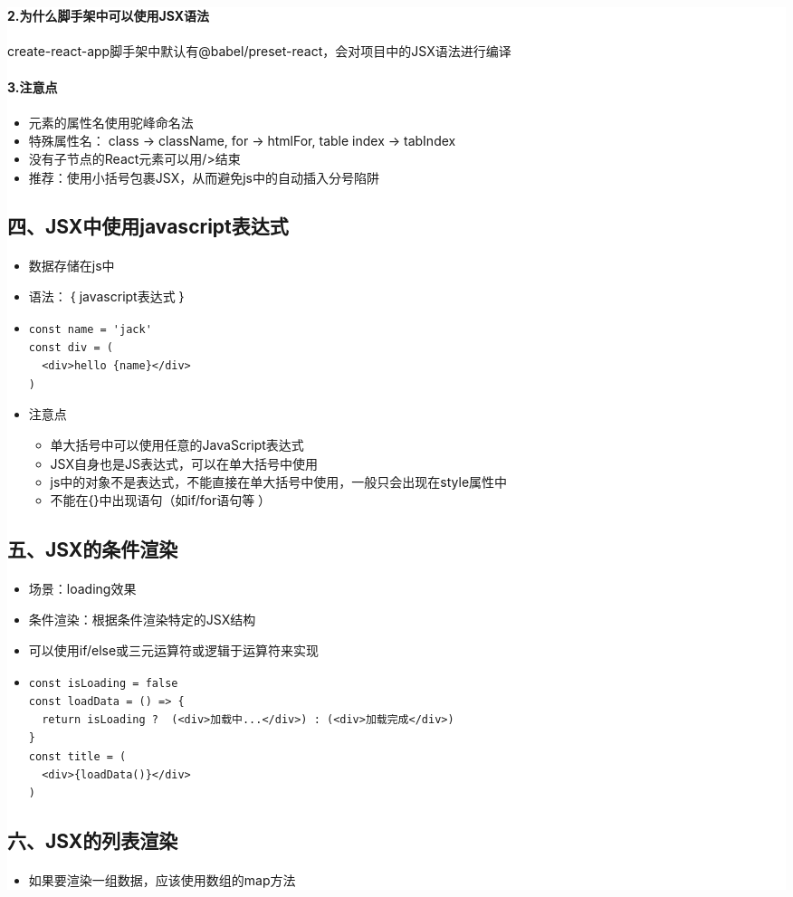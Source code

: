 #### 2.为什么脚手架中可以使用JSX语法

create-react-app脚手架中默认有@babel/preset-react，会对项目中的JSX语法进行编译

#### 3.注意点

- 元素的属性名使用驼峰命名法
- 特殊属性名： class -> className, for -> htmlFor, table index -> tabIndex
- 没有子节点的React元素可以用/>结束
- 推荐：使用小括号包裹JSX，从而避免js中的自动插入分号陷阱

## 四、JSX中使用javascript表达式

- 数据存储在js中

- 语法： { javascript表达式 }

- ```react
  const name = 'jack'
  const div = (
  	<div>hello {name}</div>
  )
  ```

- 注意点

  - 单大括号中可以使用任意的JavaScript表达式
  - JSX自身也是JS表达式，可以在单大括号中使用
  - js中的对象不是表达式，不能直接在单大括号中使用，一般只会出现在style属性中
  - 不能在{}中出现语句（如if/for语句等 ）

## 五、JSX的条件渲染

- 场景：loading效果

- 条件渲染：根据条件渲染特定的JSX结构

- 可以使用if/else或三元运算符或逻辑于运算符来实现

- ```react
  const isLoading = false
  const loadData = () => {
    return isLoading ?  (<div>加载中...</div>) : (<div>加载完成</div>)
  }
  const title = (
    <div>{loadData()}</div>
  )
  ```

## 六、JSX的列表渲染

- 如果要渲染一组数据，应该使用数组的map方法
